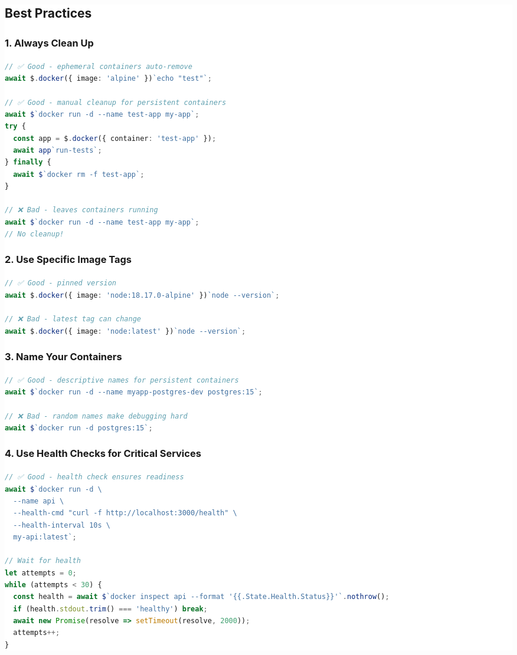 ## Best Practices

### 1. Always Clean Up

```typescript
// ✅ Good - ephemeral containers auto-remove
await $.docker({ image: 'alpine' })`echo "test"`;

// ✅ Good - manual cleanup for persistent containers
await $`docker run -d --name test-app my-app`;
try {
  const app = $.docker({ container: 'test-app' });
  await app`run-tests`;
} finally {
  await $`docker rm -f test-app`;
}

// ❌ Bad - leaves containers running
await $`docker run -d --name test-app my-app`;
// No cleanup!
```

### 2. Use Specific Image Tags

```typescript
// ✅ Good - pinned version
await $.docker({ image: 'node:18.17.0-alpine' })`node --version`;

// ❌ Bad - latest tag can change
await $.docker({ image: 'node:latest' })`node --version`;
```

### 3. Name Your Containers

```typescript
// ✅ Good - descriptive names for persistent containers
await $`docker run -d --name myapp-postgres-dev postgres:15`;

// ❌ Bad - random names make debugging hard
await $`docker run -d postgres:15`;
```

### 4. Use Health Checks for Critical Services

```typescript
// ✅ Good - health check ensures readiness
await $`docker run -d \
  --name api \
  --health-cmd "curl -f http://localhost:3000/health" \
  --health-interval 10s \
  my-api:latest`;

// Wait for health
let attempts = 0;
while (attempts < 30) {
  const health = await $`docker inspect api --format '{{.State.Health.Status}}'`.nothrow();
  if (health.stdout.trim() === 'healthy') break;
  await new Promise(resolve => setTimeout(resolve, 2000));
  attempts++;
}
```
